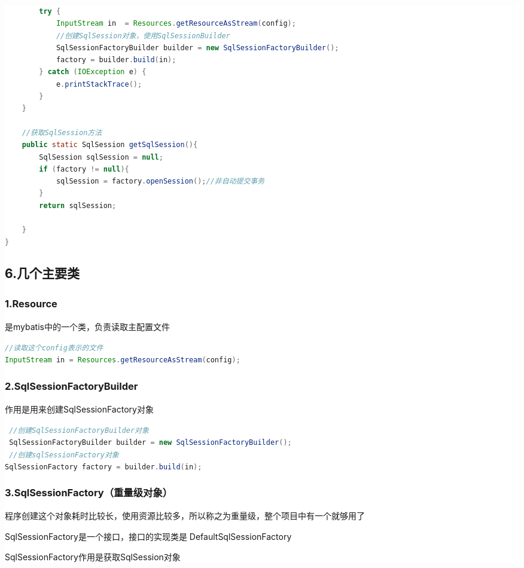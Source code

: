```java
        try {
            InputStream in  = Resources.getResourceAsStream(config);
            //创建SqlSession对象，使用SqlSessionBuilder
            SqlSessionFactoryBuilder builder = new SqlSessionFactoryBuilder();
            factory = builder.build(in);
        } catch (IOException e) {
            e.printStackTrace();
        }
    }

    //获取SqlSession方法
    public static SqlSession getSqlSession(){
        SqlSession sqlSession = null;
        if (factory != null){
            sqlSession = factory.openSession();//非自动提交事务
        }
        return sqlSession;

    }
}
```





## 6.几个主要类

### 1.Resource 

是mybatis中的一个类，负责读取主配置文件

```java
//读取这个config表示的文件
InputStream in = Resources.getResourceAsStream(config);
```

### 2.SqlSessionFactoryBuilder

作用是用来创建SqlSessionFactory对象

```java
 //创建SqlSessionFactoryBuilder对象
 SqlSessionFactoryBuilder builder = new SqlSessionFactoryBuilder();
 //创建sqlSessionFactory对象
SqlSessionFactory factory = builder.build(in);
```

### 3.SqlSessionFactory（重量级对象）

程序创建这个对象耗时比较长，使用资源比较多，所以称之为重量级，整个项目中有一个就够用了

SqlSessionFactory是一个接口，接口的实现类是 DefaultSqlSessionFactory

SqlSessionFactory作用是获取SqlSession对象
